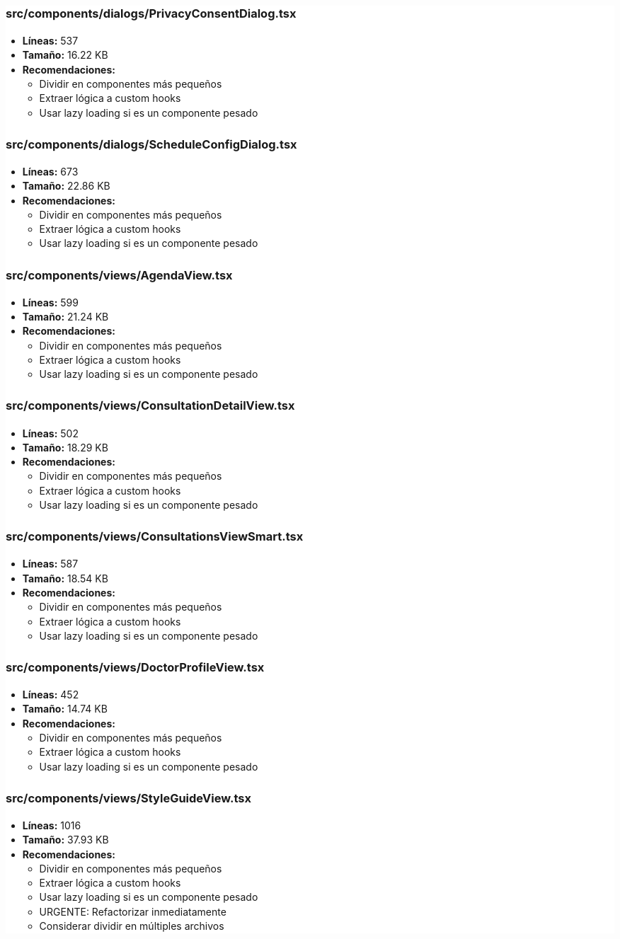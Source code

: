 ### src/components/dialogs/PrivacyConsentDialog.tsx
- **Líneas:** 537
- **Tamaño:** 16.22 KB
- **Recomendaciones:**
  - Dividir en componentes más pequeños
  - Extraer lógica a custom hooks
  - Usar lazy loading si es un componente pesado

### src/components/dialogs/ScheduleConfigDialog.tsx
- **Líneas:** 673
- **Tamaño:** 22.86 KB
- **Recomendaciones:**
  - Dividir en componentes más pequeños
  - Extraer lógica a custom hooks
  - Usar lazy loading si es un componente pesado

### src/components/views/AgendaView.tsx
- **Líneas:** 599
- **Tamaño:** 21.24 KB
- **Recomendaciones:**
  - Dividir en componentes más pequeños
  - Extraer lógica a custom hooks
  - Usar lazy loading si es un componente pesado

### src/components/views/ConsultationDetailView.tsx
- **Líneas:** 502
- **Tamaño:** 18.29 KB
- **Recomendaciones:**
  - Dividir en componentes más pequeños
  - Extraer lógica a custom hooks
  - Usar lazy loading si es un componente pesado

### src/components/views/ConsultationsViewSmart.tsx
- **Líneas:** 587
- **Tamaño:** 18.54 KB
- **Recomendaciones:**
  - Dividir en componentes más pequeños
  - Extraer lógica a custom hooks
  - Usar lazy loading si es un componente pesado

### src/components/views/DoctorProfileView.tsx
- **Líneas:** 452
- **Tamaño:** 14.74 KB
- **Recomendaciones:**
  - Dividir en componentes más pequeños
  - Extraer lógica a custom hooks
  - Usar lazy loading si es un componente pesado

### src/components/views/StyleGuideView.tsx
- **Líneas:** 1016
- **Tamaño:** 37.93 KB
- **Recomendaciones:**
  - Dividir en componentes más pequeños
  - Extraer lógica a custom hooks
  - Usar lazy loading si es un componente pesado
  - URGENTE: Refactorizar inmediatamente
  - Considerar dividir en múltiples archivos
